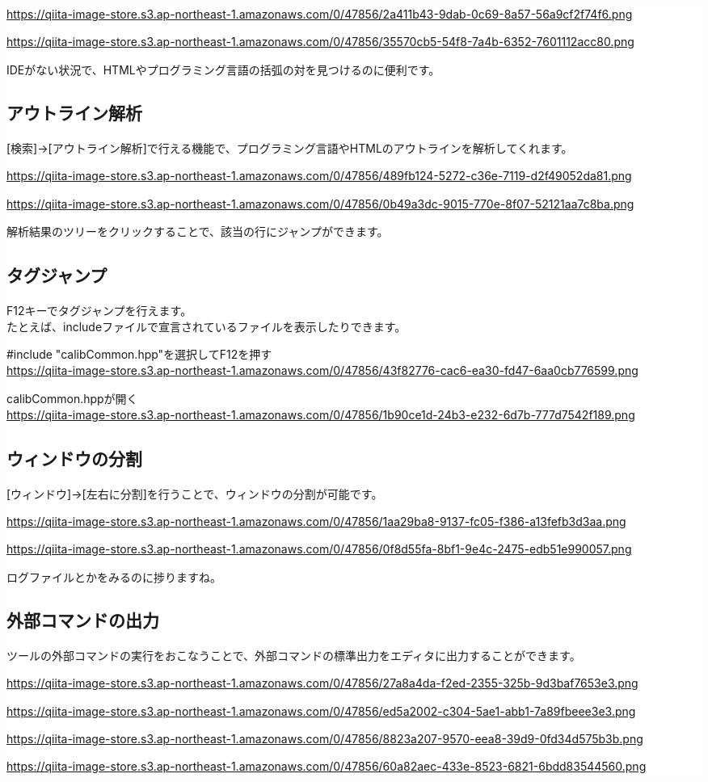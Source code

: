 https://qiita-image-store.s3.ap-northeast-1.amazonaws.com/0/47856/2a411b43-9dab-0c69-8a57-56a9cf2f74f6.png  
  
https://qiita-image-store.s3.ap-northeast-1.amazonaws.com/0/47856/35570cb5-54f8-7a4b-6352-7601112acc80.png  
  
IDEがない状況で、HTMLやプログラミング言語の括弧の対を見つけるのに便利です。  
  
## アウトライン解析  
[検索]→[アウトライン解析]で行える機能で、プログラミング言語やHTMLのアウトラインを解析してくれます。  
  
https://qiita-image-store.s3.ap-northeast-1.amazonaws.com/0/47856/489fb124-5272-c36e-7119-d2f49052da81.png  
  
https://qiita-image-store.s3.ap-northeast-1.amazonaws.com/0/47856/0b49a3dc-9015-770e-8f07-52121aa7c8ba.png  
  
解析結果のツリーをクリックすることで、該当の行にジャンプができます。  
  
## タグジャンプ  
F12キーでタグジャンプを行えます。  
たとえば、includeファイルで宣言されているファイルを表示したりできます。  
  
\#include "calibCommon.hpp"を選択してF12を押す  
https://qiita-image-store.s3.ap-northeast-1.amazonaws.com/0/47856/43f82776-cac6-ea30-fd47-6aa0cb776599.png  
  
calibCommon.hppが開く  
https://qiita-image-store.s3.ap-northeast-1.amazonaws.com/0/47856/1b90ce1d-24b3-e232-6d7b-777d7542f189.png  
  
## ウィンドウの分割  
[ウィンドウ]→[左右に分割]を行うことで、ウィンドウの分割が可能です。  
  
https://qiita-image-store.s3.ap-northeast-1.amazonaws.com/0/47856/1aa29ba8-9137-fc05-f386-a13fefb3d3aa.png  
  
https://qiita-image-store.s3.ap-northeast-1.amazonaws.com/0/47856/0f8d55fa-8bf1-9e4c-2475-edb51e990057.png  
  
ログファイルとかをみるのに捗りますね。  
  
## 外部コマンドの出力  
ツールの外部コマンドの実行をおこなうことで、外部コマンドの標準出力をエディタに出力することができます。  
  
https://qiita-image-store.s3.ap-northeast-1.amazonaws.com/0/47856/27a8a4da-f2ed-2355-325b-9d3baf7653e3.png  
  
https://qiita-image-store.s3.ap-northeast-1.amazonaws.com/0/47856/ed5a2002-c304-5ae1-abb1-7a89fbeee3e3.png  
  
https://qiita-image-store.s3.ap-northeast-1.amazonaws.com/0/47856/8823a207-9570-eea8-39d9-0fd34d575b3b.png  
  
https://qiita-image-store.s3.ap-northeast-1.amazonaws.com/0/47856/60a82aec-433e-8523-6821-6bdd83544560.png  
  